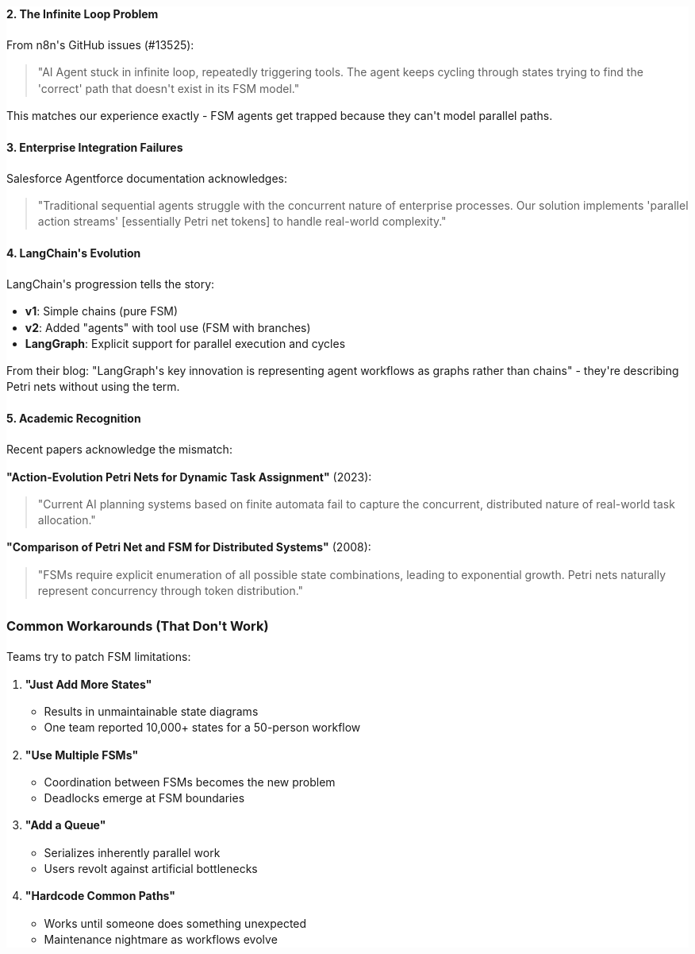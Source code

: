 #### 2. **The Infinite Loop Problem**

From n8n's GitHub issues (#13525):
> "AI Agent stuck in infinite loop, repeatedly triggering tools. The agent keeps cycling through states trying to find the 'correct' path that doesn't exist in its FSM model."

This matches our experience exactly - FSM agents get trapped because they can't model parallel paths.

#### 3. **Enterprise Integration Failures**

Salesforce Agentforce documentation acknowledges:
> "Traditional sequential agents struggle with the concurrent nature of enterprise processes. Our solution implements 'parallel action streams' [essentially Petri net tokens] to handle real-world complexity."

#### 4. **LangChain's Evolution**

LangChain's progression tells the story:
- **v1**: Simple chains (pure FSM)
- **v2**: Added "agents" with tool use (FSM with branches)
- **LangGraph**: Explicit support for parallel execution and cycles

From their blog: "LangGraph's key innovation is representing agent workflows as graphs rather than chains" - they're describing Petri nets without using the term.

#### 5. **Academic Recognition**

Recent papers acknowledge the mismatch:

**"Action-Evolution Petri Nets for Dynamic Task Assignment"** (2023):
> "Current AI planning systems based on finite automata fail to capture the concurrent, distributed nature of real-world task allocation."

**"Comparison of Petri Net and FSM for Distributed Systems"** (2008):
> "FSMs require explicit enumeration of all possible state combinations, leading to exponential growth. Petri nets naturally represent concurrency through token distribution."

### Common Workarounds (That Don't Work)

Teams try to patch FSM limitations:

1. **"Just Add More States"**
   - Results in unmaintainable state diagrams
   - One team reported 10,000+ states for a 50-person workflow

2. **"Use Multiple FSMs"**
   - Coordination between FSMs becomes the new problem
   - Deadlocks emerge at FSM boundaries

3. **"Add a Queue"**
   - Serializes inherently parallel work
   - Users revolt against artificial bottlenecks

4. **"Hardcode Common Paths"**
   - Works until someone does something unexpected
   - Maintenance nightmare as workflows evolve
